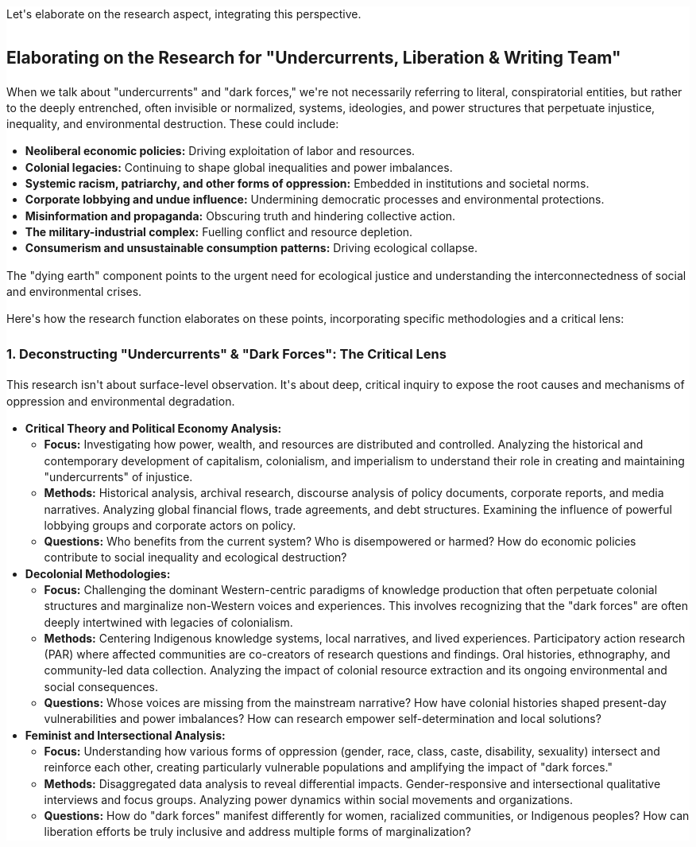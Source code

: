 Let's elaborate on the research aspect, integrating this perspective.

Elaborating on the Research for "Undercurrents, Liberation & Writing Team"
--------------------------------------------------------------------------

When we talk about "undercurrents" and "dark forces," we're not necessarily referring to literal, conspiratorial entities, but rather to the deeply entrenched, often invisible or normalized, systems, ideologies, and power structures that perpetuate injustice, inequality, and environmental destruction. These could include:

*   **Neoliberal economic policies:** Driving exploitation of labor and resources.
*   **Colonial legacies:** Continuing to shape global inequalities and power imbalances.
*   **Systemic racism, patriarchy, and other forms of oppression:** Embedded in institutions and societal norms.
*   **Corporate lobbying and undue influence:** Undermining democratic processes and environmental protections.
*   **Misinformation and propaganda:** Obscuring truth and hindering collective action.
*   **The military-industrial complex:** Fuelling conflict and resource depletion.
*   **Consumerism and unsustainable consumption patterns:** Driving ecological collapse.

The "dying earth" component points to the urgent need for ecological justice and understanding the interconnectedness of social and environmental crises.

Here's how the research function elaborates on these points, incorporating specific methodologies and a critical lens:

### 1\. **Deconstructing "Undercurrents" & "Dark Forces": The Critical Lens**

This research isn't about surface-level observation. It's about deep, critical inquiry to expose the root causes and mechanisms of oppression and environmental degradation.

*   **Critical Theory and Political Economy Analysis:**
    *   **Focus:** Investigating how power, wealth, and resources are distributed and controlled. Analyzing the historical and contemporary development of capitalism, colonialism, and imperialism to understand their role in creating and maintaining "undercurrents" of injustice.
    *   **Methods:** Historical analysis, archival research, discourse analysis of policy documents, corporate reports, and media narratives. Analyzing global financial flows, trade agreements, and debt structures. Examining the influence of powerful lobbying groups and corporate actors on policy.
    *   **Questions:** Who benefits from the current system? Who is disempowered or harmed? How do economic policies contribute to social inequality and ecological destruction?
*   **Decolonial Methodologies:**
    *   **Focus:** Challenging the dominant Western-centric paradigms of knowledge production that often perpetuate colonial structures and marginalize non-Western voices and experiences. This involves recognizing that the "dark forces" are often deeply intertwined with legacies of colonialism.
    *   **Methods:** Centering Indigenous knowledge systems, local narratives, and lived experiences. Participatory action research (PAR) where affected communities are co-creators of research questions and findings. Oral histories, ethnography, and community-led data collection. Analyzing the impact of colonial resource extraction and its ongoing environmental and social consequences.
    *   **Questions:** Whose voices are missing from the mainstream narrative? How have colonial histories shaped present-day vulnerabilities and power imbalances? How can research empower self-determination and local solutions?
*   **Feminist and Intersectional Analysis:**
    *   **Focus:** Understanding how various forms of oppression (gender, race, class, caste, disability, sexuality) intersect and reinforce each other, creating particularly vulnerable populations and amplifying the impact of "dark forces."
    *   **Methods:** Disaggregated data analysis to reveal differential impacts. Gender-responsive and intersectional qualitative interviews and focus groups. Analyzing power dynamics within social movements and organizations.
    *   **Questions:** How do "dark forces" manifest differently for women, racialized communities, or Indigenous peoples? How can liberation efforts be truly inclusive and address multiple forms of marginalization?
